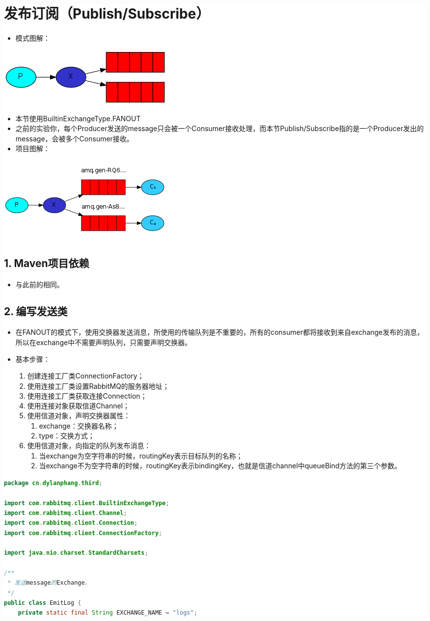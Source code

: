 # 发布订阅（Publish/Subscribe）

- 模式图解：

![img](images/RabbitMQ_Tutorial.images/exchanges.png)

- 本节使用BuiltinExchangeType.FANOUT
- 之前的实验你，每个Producer发送的message只会被一个Consumer接收处理，而本节Publish/Subscribe指的是一个Producer发出的message，会被多个Consumer接收。
- 项目图解：

![img](images/RabbitMQ_Tutorial.images/python-three-overall.png)

## 1. Maven项目依赖

- 与此前的相同。

## 2. 编写发送类

- 在FANOUT的模式下，使用交换器发送消息，所使用的传输队列是不重要的，所有的consumer都将接收到来自exchange发布的消息，所以在exchange中不需要声明队列，只需要声明交换器。

- 基本步骤：
  1. 创建连接工厂类ConnectionFactory；
  2. 使用连接工厂类设置RabbitMQ的服务器地址；
  3. 使用连接工厂类获取连接Connection；
  4. 使用连接对象获取信道Channel；
  5. 使用信道对象，声明交换器属性：
     1. exchange：交换器名称；
     2. type：交换方式；
  6. 使用信道对象，向指定的队列发布消息：
     1. 当exchange为空字符串的时候，routingKey表示目标队列的名称；
     2. 当exchange不为空字符串的时候，routingKey表示bindingKey，也就是信道channel中queueBind方法的第三个参数。

```java
package cn.dylanphang.third;

import com.rabbitmq.client.BuiltinExchangeType;
import com.rabbitmq.client.Channel;
import com.rabbitmq.client.Connection;
import com.rabbitmq.client.ConnectionFactory;

import java.nio.charset.StandardCharsets;

/**
 * 发送message的Exchange。
 */
public class EmitLog {
    private static final String EXCHANGE_NAME = "logs";

```